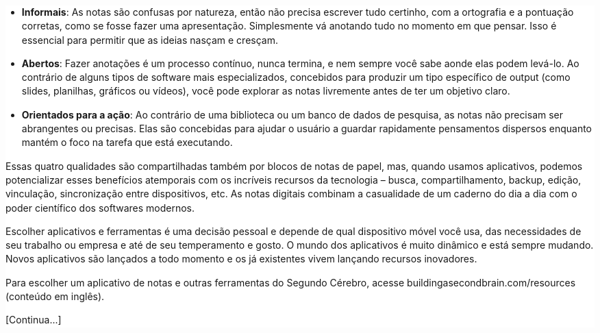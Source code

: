 - **Informais**: As notas são confusas por natureza, então não precisa escrever tudo certinho, com a ortografia e a pontuação corretas, como se fosse fazer uma apresentação. Simplesmente vá anotando tudo no momento em que pensar. Isso é essencial para permitir que as ideias nasçam e cresçam.

- **Abertos**: Fazer anotações é um processo contínuo, nunca termina, e nem sempre você sabe aonde elas podem levá-lo. Ao contrário de alguns tipos de software mais especializados, concebidos para produzir um tipo específico de output (como slides, planilhas, gráficos ou vídeos), você pode explorar as notas livremente antes de ter um objetivo claro.

- **Orientados para a ação**: Ao contrário de uma biblioteca ou um banco de dados de pesquisa, as notas não precisam ser abrangentes ou precisas. Elas são concebidas para ajudar o usuário a guardar rapidamente pensamentos dispersos enquanto mantém o foco na tarefa que está executando.

Essas quatro qualidades são compartilhadas também por blocos de notas de papel, mas, quando usamos aplicativos, podemos potencializar esses benefícios atemporais com os incríveis recursos da tecnologia – busca, compartilhamento, backup, edição, vinculação, sincronização entre dispositivos, etc. As notas digitais combinam a casualidade de um caderno do dia a dia com o poder científico dos softwares modernos.

Escolher aplicativos e ferramentas é uma decisão pessoal e depende de qual dispositivo móvel você usa, das necessidades de seu trabalho ou empresa e até de seu temperamento e gosto. O mundo dos aplicativos é muito dinâmico e está sempre mudando. Novos aplicativos são lançados a todo momento e os já existentes vivem lançando recursos inovadores.

Para escolher um aplicativo de notas e outras ferramentas do Segundo Cérebro, acesse buildingasecondbrain.com/resources (conteúdo em inglês).

[Continua...]